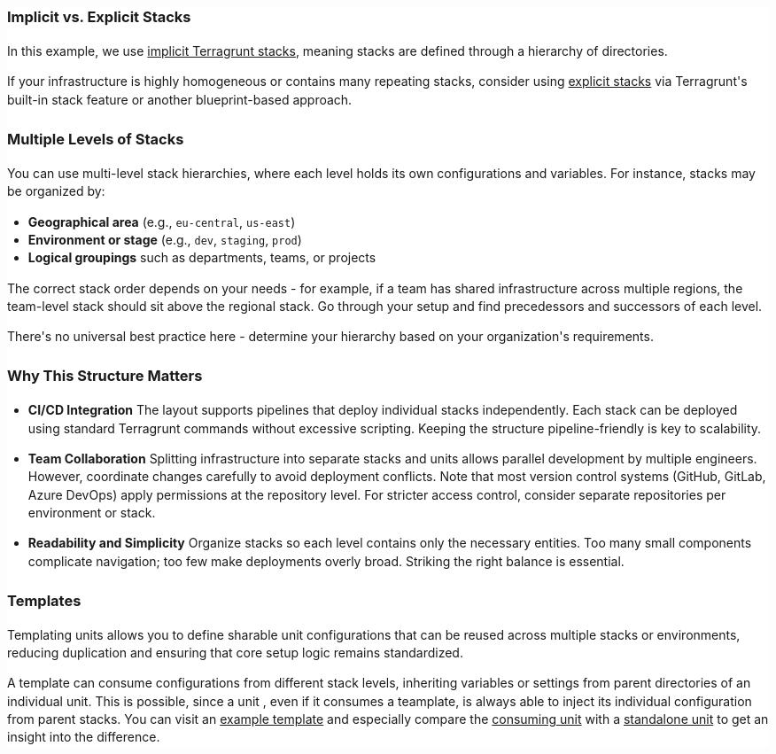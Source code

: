 ### Implicit vs. Explicit Stacks

In this example, we use [implicit Terragrunt stacks](https://terragrunt.gruntwork.io/docs/features/stacks/#implicit-stacks-directory-based-organization), meaning stacks are defined through a hierarchy of directories.

If your infrastructure is highly homogeneous or contains many repeating stacks, consider using [explicit stacks](https://terragrunt.gruntwork.io/docs/features/stacks/#explicit-stacks-blueprint-based-generation) via Terragrunt's built-in stack feature or another blueprint-based approach.

### Multiple Levels of Stacks

You can use multi-level stack hierarchies, where each level holds its own configurations and variables. For instance, stacks may be organized by:

* **Geographical area** (e.g., `eu-central`, `us-east`)
* **Environment or stage** (e.g., `dev`, `staging`, `prod`)
* **Logical groupings** such as departments, teams, or projects

The correct stack order depends on your needs - for example, if a team has shared infrastructure across multiple regions, the team-level stack should sit above the regional stack. Go through your setup and find precedessors and successors of each level.

There's no universal best practice here - determine your hierarchy based on your organization's requirements.

### Why This Structure Matters

* **CI/CD Integration**
  The layout supports pipelines that deploy individual stacks independently. Each stack can be deployed using standard Terragrunt commands without excessive scripting. Keeping the structure pipeline-friendly is key to scalability.

* **Team Collaboration**
  Splitting infrastructure into separate stacks and units allows parallel development by multiple engineers. However, coordinate changes carefully to avoid deployment conflicts.
  Note that most version control systems (GitHub, GitLab, Azure DevOps) apply permissions at the repository level. For stricter access control, consider separate repositories per environment or stack.

* **Readability and Simplicity**
  Organize stacks so each level contains only the necessary entities. Too many small components complicate navigation; too few make deployments overly broad. Striking the right balance is essential.

### Templates

Templating units allows you to define sharable unit configurations that can be reused across multiple stacks or environments, reducing duplication and ensuring that core setup logic remains standardized.

A template can consume configurations from different stack levels, inheriting variables or settings from parent directories of an individual unit. This is possible, since a unit , even if it consumes a teamplate, is always able to inject its individual configuration from parent stacks. You can visit an [example template](https://github.com/AlexMe99/terragrunt-default-structure/blob/main/tg-base/_templates/unit.hcl) and especially compare the [consuming unit](https://github.com/AlexMe99/terragrunt-default-structure/blob/main/tg-base/stack_level_a/stack_level_b/unit-from-template/terragrunt.hcl) with a [standalone unit](https://github.com/AlexMe99/terragrunt-default-structure/blob/main/tg-base/stack_level_a/stack_level_b/unit-standalone/terragrunt.hcl) to get an insight into the difference.
